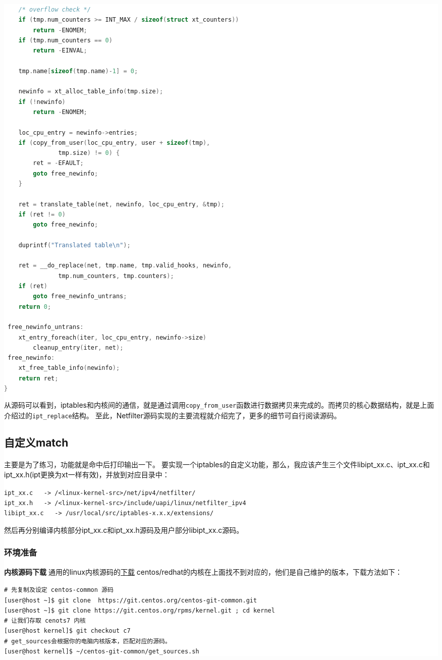 ```c
	/* overflow check */
	if (tmp.num_counters >= INT_MAX / sizeof(struct xt_counters))
		return -ENOMEM;
	if (tmp.num_counters == 0)
		return -EINVAL;

	tmp.name[sizeof(tmp.name)-1] = 0;

	newinfo = xt_alloc_table_info(tmp.size);
	if (!newinfo)
		return -ENOMEM;

	loc_cpu_entry = newinfo->entries;
	if (copy_from_user(loc_cpu_entry, user + sizeof(tmp),
			   tmp.size) != 0) {
		ret = -EFAULT;
		goto free_newinfo;
	}

	ret = translate_table(net, newinfo, loc_cpu_entry, &tmp);
	if (ret != 0)
		goto free_newinfo;

	duprintf("Translated table\n");

	ret = __do_replace(net, tmp.name, tmp.valid_hooks, newinfo,
			   tmp.num_counters, tmp.counters);
	if (ret)
		goto free_newinfo_untrans;
	return 0;

 free_newinfo_untrans:
	xt_entry_foreach(iter, loc_cpu_entry, newinfo->size)
		cleanup_entry(iter, net);
 free_newinfo:
	xt_free_table_info(newinfo);
	return ret;
}
```
从源码可以看到，iptables和内核间的通信，就是通过调用`copy_from_user`函数进行数据拷贝来完成的。而拷贝的核心数据结构，就是上面介绍过的`ipt_replace`结构。
至此，Netfilter源码实现的主要流程就介绍完了，更多的细节可自行阅读源码。
## 自定义match
主要是为了练习，功能就是命中后打印输出一下。
要实现一个iptables的自定义功能，那么，我应该产生三个文件libipt_xx.c、ipt_xx.c和ipt_xx.h(ipt更换为xt一样有效)，并放到对应目录中：
```
ipt_xx.c   -> /<linux-kernel-src>/net/ipv4/netfilter/
ipt_xx.h   -> /<linux-kernel-src>/include/uapi/linux/netfilter_ipv4
libipt_xx.c   -> /usr/local/src/iptables-x.x.x/extensions/
```
然后再分别编译内核部分ipt_xx.c和ipt_xx.h源码及用户部分libipt_xx.c源码。
### 环境准备
**内核源码下载**
通用的linux内核源码的[下载](https://www.kernel.org/)
centos/redhat的内核在上面找不到对应的，他们是自己维护的版本，下载方法如下：
```
# 先复制及设定 centos-common 源码
[user@host ~]$ git clone  https://git.centos.org/centos-git-common.git
[user@host ~]$ git clone https://git.centos.org/rpms/kernel.git ; cd kernel
# 让我们存取 cenots7 内核
[user@host kernel]$ git checkout c7 
# get_sources会根据你的电脑内核版本，匹配对应的源码。
[user@host kernel]$ ~/centos-git-common/get_sources.sh
```